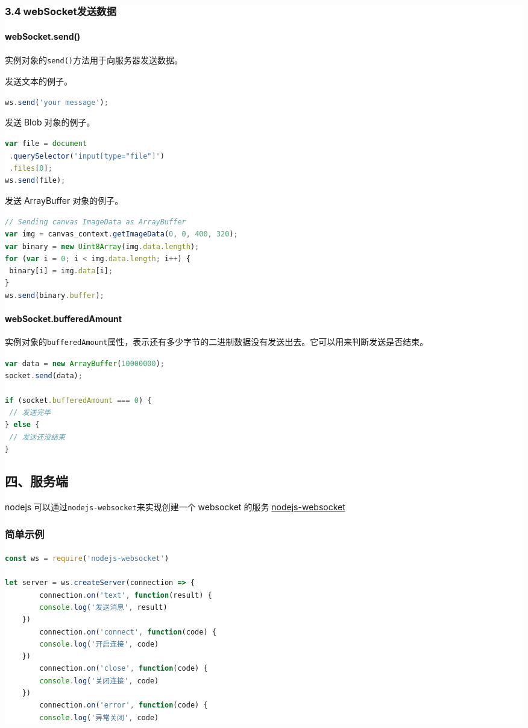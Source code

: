 ### 3.4 webSocket发送数据

#### webSocket.send()

实例对象的`send()`方法用于向服务器发送数据。

发送文本的例子。

```javascript
ws.send('your message');
```

发送 Blob 对象的例子。

```javascript
var file = document
 .querySelector('input[type="file"]')
 .files[0];
ws.send(file);
```

发送 ArrayBuffer 对象的例子。

```javascript
// Sending canvas ImageData as ArrayBuffer
var img = canvas_context.getImageData(0, 0, 400, 320);
var binary = new Uint8Array(img.data.length);
for (var i = 0; i < img.data.length; i++) {
 binary[i] = img.data[i];
}
ws.send(binary.buffer);
```

#### webSocket.bufferedAmount

实例对象的`bufferedAmount`属性，表示还有多少字节的二进制数据没有发送出去。它可以用来判断发送是否结束。

```javascript
var data = new ArrayBuffer(10000000);
socket.send(data);

if (socket.bufferedAmount === 0) {
 // 发送完毕
} else {
 // 发送还没结束
}
```

## 四、服务端
nodejs 可以通过`nodejs-websocket`来实现创建一个 websocket 的服务
[nodejs-websocket](https://www.npmjs.com/package/nodejs-websocket)

### 简单示例
```js
const ws = require('nodejs-websocket')

let server = ws.createServer(connection => {
        connection.on('text', function(result) {
        console.log('发送消息', result)
    })
        connection.on('connect', function(code) {
        console.log('开启连接', code)
    })
        connection.on('close', function(code) {
        console.log('关闭连接', code)
    })
        connection.on('error', function(code) {
        console.log('异常关闭', code)
```